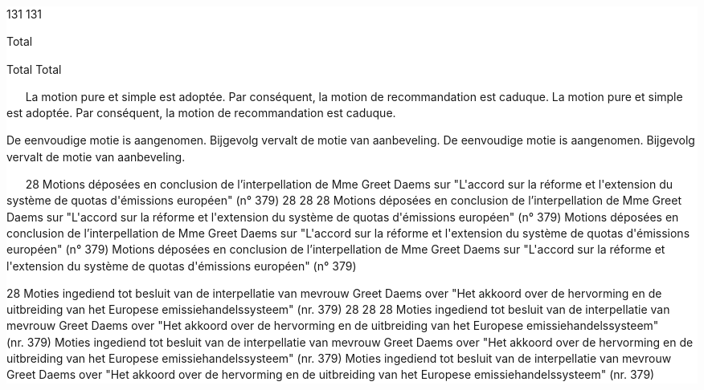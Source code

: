 131
131


Total

Total
Total

 
 
 
La motion
pure et simple est adoptée. Par conséquent, la motion de recommandation est
caduque.
La motion
pure et simple est adoptée. Par conséquent, la motion de recommandation est
caduque.

De
eenvoudige motie is aangenomen. Bijgevolg vervalt de motie van aanbeveling.
De
eenvoudige motie is aangenomen. Bijgevolg vervalt de motie van aanbeveling.

 
 
 
28 Motions déposées en conclusion de
l’interpellation de Mme Greet Daems sur "L'accord sur la réforme et
l'extension du système de quotas d'émissions européen" (n° 379)
28
28
28
 Motions déposées en conclusion de
l’interpellation de Mme Greet Daems sur "L'accord sur la réforme et
l'extension du système de quotas d'émissions européen" (n° 379)
 Motions déposées en conclusion de
l’interpellation de Mme Greet Daems sur "L'accord sur la réforme et
l'extension du système de quotas d'émissions européen" (n° 379)
 Motions déposées en conclusion de
l’interpellation de Mme Greet Daems sur "L'accord sur la réforme et
l'extension du système de quotas d'émissions européen" (n° 379)


28 Moties ingediend
tot besluit van de interpellatie van mevrouw Greet Daems over "Het akkoord
over de hervorming en de uitbreiding van het Europese
emissiehandelssysteem" (nr. 379)
28
28
28
 Moties ingediend
tot besluit van de interpellatie van mevrouw Greet Daems over "Het akkoord
over de hervorming en de uitbreiding van het Europese
emissiehandelssysteem" (nr. 379)
 Moties ingediend
tot besluit van de interpellatie van mevrouw Greet Daems over "Het akkoord
over de hervorming en de uitbreiding van het Europese
emissiehandelssysteem" (nr. 379)
 Moties ingediend
tot besluit van de interpellatie van mevrouw Greet Daems over "Het akkoord
over de hervorming en de uitbreiding van het Europese
emissiehandelssysteem" (nr. 379)
